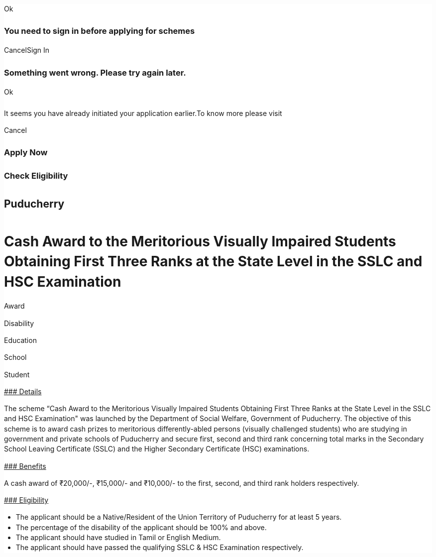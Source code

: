 Ok

### 

### You need to sign in before applying for schemes

CancelSign In

### Something went wrong. Please try again later.

Ok

### 

It seems you have already initiated your application earlier.To know more please visit

Cancel

### Apply Now

### Check Eligibility

Puducherry
----------

Cash Award to the Meritorious Visually Impaired Students Obtaining First Three Ranks at the State Level in the SSLC and HSC Examination
=======================================================================================================================================

Award

Disability

Education

School

Student

[### Details](https://www.myscheme.gov.in/schemes/camvisoftrslshe#details)

The scheme “Cash Award to the Meritorious Visually Impaired Students Obtaining First Three Ranks at the State Level in the SSLC and HSC Examination" was launched by the Department of Social Welfare, Government of Puducherry. The objective of this scheme is to award cash prizes to meritorious differently-abled persons (visually challenged students) who are studying in government and private schools of Puducherry and secure first, second and third rank concerning total marks in the Secondary School Leaving Certificate (SSLC) and the Higher Secondary Certificate (HSC) examinations.

[### Benefits](https://www.myscheme.gov.in/schemes/camvisoftrslshe#benefits)

A cash award of ₹20,000/-, ₹15,000/- and ₹10,000/- to the first, second, and third rank holders respectively.

[### Eligibility](https://www.myscheme.gov.in/schemes/camvisoftrslshe#eligibility)

*   The applicant should be a Native/Resident of the Union Territory of Puducherry for at least 5 years.
*   The percentage of the disability of the applicant should be 100% and above.
*   The applicant should have studied in Tamil or English Medium.
*   The applicant should have passed the qualifying SSLC & HSC Examination respectively.
